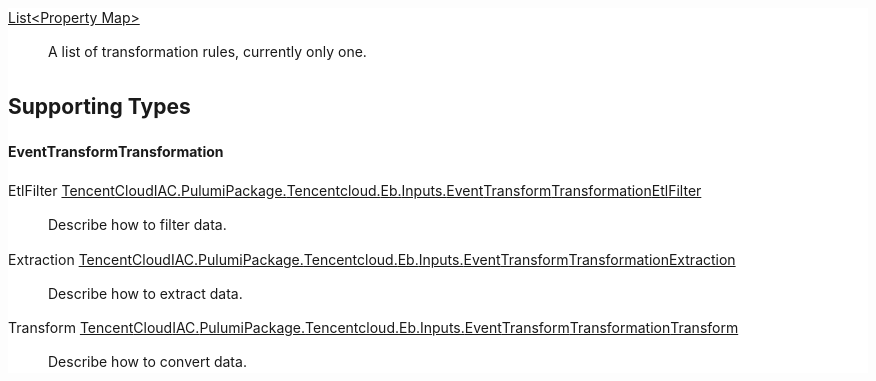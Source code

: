 </span>
        <span class="property-indicator"></span>
        <span class="property-type"><a href="#eventtransformtransformation">List&lt;Property Map&gt;</a></span>
    </dt>
    <dd><p>A list of transformation rules, currently only one.</p>
</dd></dl>
</pulumi-choosable>
</div>
</pulumi-choosable>
</div>






## Supporting Types



<h4 id="eventtransformtransformation">Event<wbr>Transform<wbr>Transformation</h4>

<div>
<pulumi-choosable type="language" values="csharp">
<dl class="resources-properties"><dt class="property-optional"
            title="Optional">
        <span id="etlfilter_csharp">
<a data-swiftype-name="resource-property" data-swiftype-type="text" href="#etlfilter_csharp" style="color: inherit; text-decoration: inherit;">Etl<wbr>Filter</a>
</span>
        <span class="property-indicator"></span>
        <span class="property-type"><a href="#eventtransformtransformationetlfilter">Tencent<wbr>Cloud<wbr>IAC.<wbr>Pulumi<wbr>Package.<wbr>Tencentcloud.<wbr>Eb.<wbr>Inputs.<wbr>Event<wbr>Transform<wbr>Transformation<wbr>Etl<wbr>Filter</a></span>
    </dt>
    <dd><p>Describe how to filter data.</p>
</dd><dt class="property-optional"
            title="Optional">
        <span id="extraction_csharp">
<a data-swiftype-name="resource-property" data-swiftype-type="text" href="#extraction_csharp" style="color: inherit; text-decoration: inherit;">Extraction</a>
</span>
        <span class="property-indicator"></span>
        <span class="property-type"><a href="#eventtransformtransformationextraction">Tencent<wbr>Cloud<wbr>IAC.<wbr>Pulumi<wbr>Package.<wbr>Tencentcloud.<wbr>Eb.<wbr>Inputs.<wbr>Event<wbr>Transform<wbr>Transformation<wbr>Extraction</a></span>
    </dt>
    <dd><p>Describe how to extract data.</p>
</dd><dt class="property-optional"
            title="Optional">
        <span id="transform_csharp">
<a data-swiftype-name="resource-property" data-swiftype-type="text" href="#transform_csharp" style="color: inherit; text-decoration: inherit;">Transform</a>
</span>
        <span class="property-indicator"></span>
        <span class="property-type"><a href="#eventtransformtransformationtransform">Tencent<wbr>Cloud<wbr>IAC.<wbr>Pulumi<wbr>Package.<wbr>Tencentcloud.<wbr>Eb.<wbr>Inputs.<wbr>Event<wbr>Transform<wbr>Transformation<wbr>Transform</a></span>
    </dt>
    <dd><p>Describe how to convert data.</p>
</dd></dl>
</pulumi-choosable>
</div>
